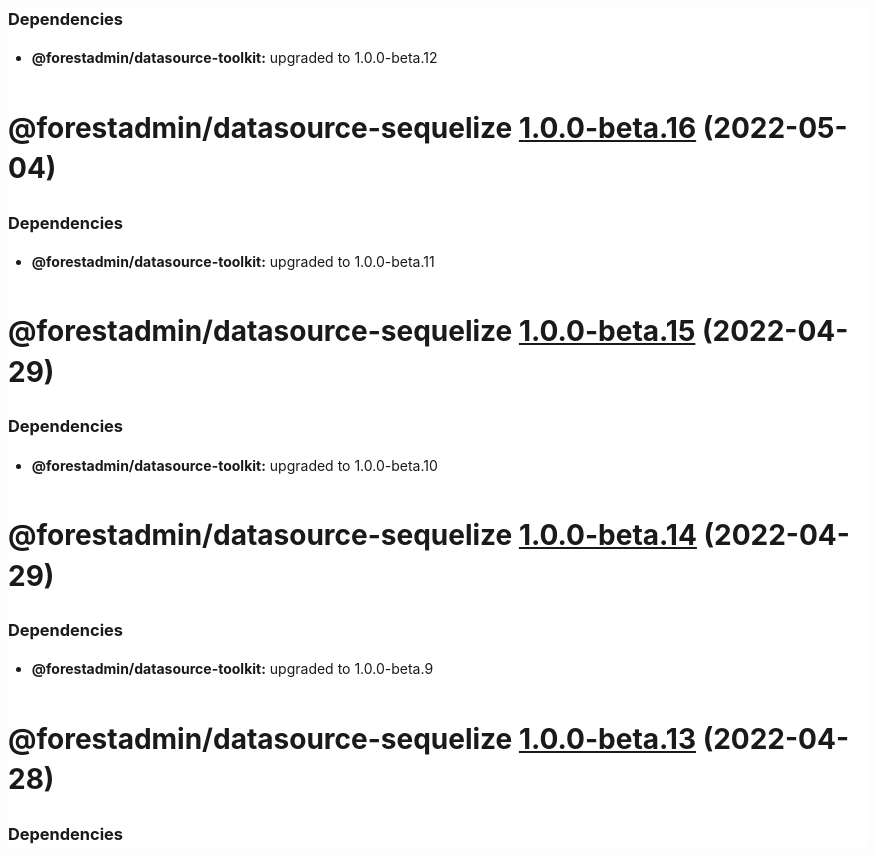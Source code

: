 


### Dependencies

* **@forestadmin/datasource-toolkit:** upgraded to 1.0.0-beta.12

# @forestadmin/datasource-sequelize [1.0.0-beta.16](https://github.com/ForestAdmin/agent-nodejs/compare/@forestadmin/datasource-sequelize@1.0.0-beta.15...@forestadmin/datasource-sequelize@1.0.0-beta.16) (2022-05-04)





### Dependencies

* **@forestadmin/datasource-toolkit:** upgraded to 1.0.0-beta.11

# @forestadmin/datasource-sequelize [1.0.0-beta.15](https://github.com/ForestAdmin/agent-nodejs/compare/@forestadmin/datasource-sequelize@1.0.0-beta.14...@forestadmin/datasource-sequelize@1.0.0-beta.15) (2022-04-29)





### Dependencies

* **@forestadmin/datasource-toolkit:** upgraded to 1.0.0-beta.10

# @forestadmin/datasource-sequelize [1.0.0-beta.14](https://github.com/ForestAdmin/agent-nodejs/compare/@forestadmin/datasource-sequelize@1.0.0-beta.13...@forestadmin/datasource-sequelize@1.0.0-beta.14) (2022-04-29)





### Dependencies

* **@forestadmin/datasource-toolkit:** upgraded to 1.0.0-beta.9

# @forestadmin/datasource-sequelize [1.0.0-beta.13](https://github.com/ForestAdmin/agent-nodejs/compare/@forestadmin/datasource-sequelize@1.0.0-beta.12...@forestadmin/datasource-sequelize@1.0.0-beta.13) (2022-04-28)





### Dependencies
